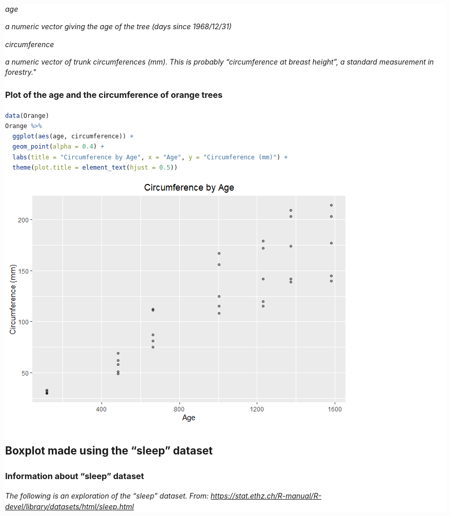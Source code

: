 *age*

*a numeric vector giving the age of the tree (days since 1968/12/31)*

*circumference*

*a numeric vector of trunk circumferences (mm). This is probably
“circumference at breast height”, a standard measurement in
forestry."*

### Plot of the age and the circumference of orange trees

``` r
data(Orange)
Orange %>%
  ggplot(aes(age, circumference)) +
  geom_point(alpha = 0.4) +
  labs(title = "Circumference by Age", x = "Age", y = "Circumference (mm)") +
  theme(plot.title = element_text(hjust = 0.5))
```

![](hw02_files/figure-gfm/load%20Orange%20dataset,%20scatter%20Orange-1.png)

## Boxplot made using the “sleep” dataset

### Information about “sleep” dataset

*The following is an exploration of the “sleep” dataset.* *From:
<https://stat.ethz.ch/R-manual/R-devel/library/datasets/html/sleep.html>*
